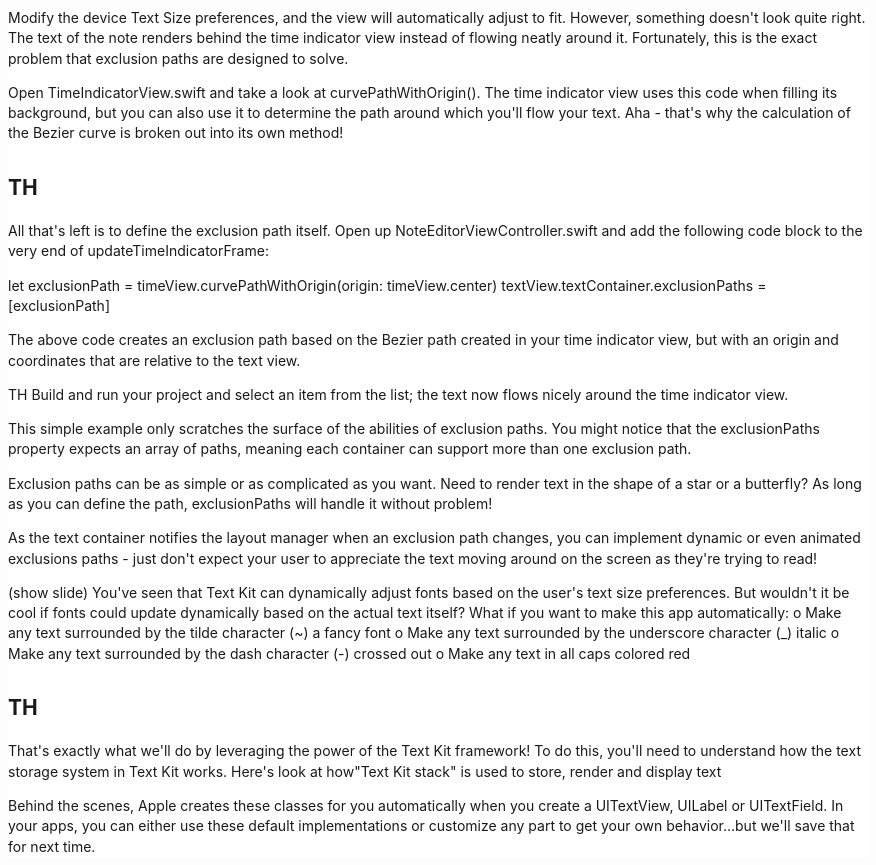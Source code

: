 Modify the device Text Size preferences, and the view will automatically adjust to fit.
However, something doesn't look quite right. The text of the note renders behind the time indicator view instead of flowing neatly around it. Fortunately, this is the exact problem that exclusion paths are designed to solve.

Open TimeIndicatorView.swift and take a look at curvePathWithOrigin(). The time indicator view uses this code when filling its background, but you can also use it to determine the path around which you'll flow your text. Aha - that's why the calculation of the Bezier curve is broken out into its own method!

TH
--------
All that's left is to define the exclusion path itself. Open up NoteEditorViewController.swift and add the following code block to the very end of updateTimeIndicatorFrame:


let exclusionPath = timeView.curvePathWithOrigin(origin: timeView.center)
    textView.textContainer.exclusionPaths = [exclusionPath]

The above code creates an exclusion path based on the Bezier path created in your time indicator view, but with an origin and coordinates that are relative to the text view.

TH
Build and run your project and select an item from the list; the text now flows nicely around the time indicator view.

This simple example only scratches the surface of the abilities of exclusion paths. You might notice that the exclusionPaths property expects an array of paths, meaning each container can support more than one exclusion path.

Exclusion paths can be as simple or as complicated as you want. Need to render text in the shape of a star or a butterfly? As long as you can define the path, exclusionPaths will handle it without problem!

As the text container notifies the layout manager when an exclusion path changes, you can implement dynamic or even animated exclusions paths - just don't expect your user to appreciate the text moving around on the screen as they're trying to read!

(show slide)
You've seen that Text Kit can dynamically adjust fonts based on the user's text size preferences. But wouldn't it be cool if fonts could update dynamically based on the actual text itself? What if you want to make this app automatically:
o   Make any text surrounded by the tilde character (~) a fancy font
o   Make any text surrounded by the underscore character (_) italic
o   Make any text surrounded by the dash character (-) crossed out
o   Make any text in all caps colored red

TH
-----
That's exactly what we'll do by leveraging the power of the Text Kit framework!
To do this, you'll need to understand how the text storage system in Text Kit works. Here's look at how"Text Kit stack" is used to store, render and display text 

Behind the scenes, Apple creates these classes for you automatically when you create a UITextView, UILabel or UITextField. In your apps, you can either use these default implementations or customize any part to get your own behavior…but we'll save that for next time.



